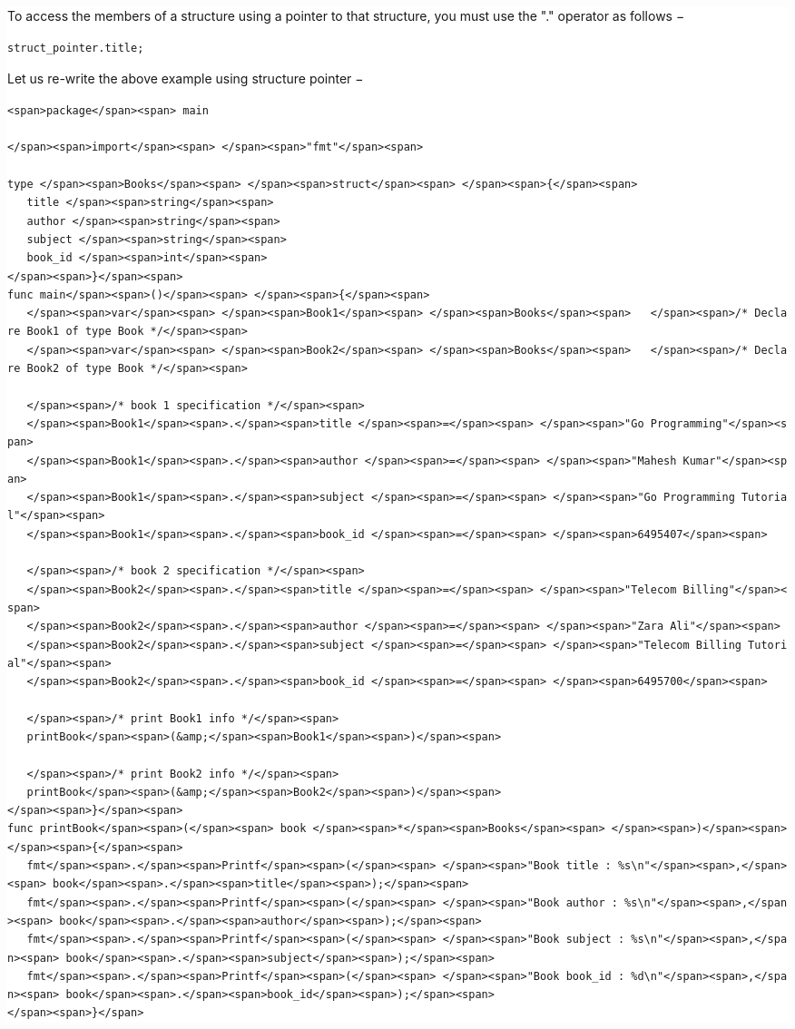 To access the members of a structure using a pointer to that structure, you must use the "." operator as follows −

```
struct_pointer.title;
```

Let us re-write the above example using structure pointer −

```
<span>package</span><span> main

</span><span>import</span><span> </span><span>"fmt"</span><span>

type </span><span>Books</span><span> </span><span>struct</span><span> </span><span>{</span><span>
   title </span><span>string</span><span>
   author </span><span>string</span><span>
   subject </span><span>string</span><span>
   book_id </span><span>int</span><span>
</span><span>}</span><span>
func main</span><span>()</span><span> </span><span>{</span><span>
   </span><span>var</span><span> </span><span>Book1</span><span> </span><span>Books</span><span>   </span><span>/* Declare Book1 of type Book */</span><span>
   </span><span>var</span><span> </span><span>Book2</span><span> </span><span>Books</span><span>   </span><span>/* Declare Book2 of type Book */</span><span>
 
   </span><span>/* book 1 specification */</span><span>
   </span><span>Book1</span><span>.</span><span>title </span><span>=</span><span> </span><span>"Go Programming"</span><span>
   </span><span>Book1</span><span>.</span><span>author </span><span>=</span><span> </span><span>"Mahesh Kumar"</span><span>
   </span><span>Book1</span><span>.</span><span>subject </span><span>=</span><span> </span><span>"Go Programming Tutorial"</span><span>
   </span><span>Book1</span><span>.</span><span>book_id </span><span>=</span><span> </span><span>6495407</span><span>

   </span><span>/* book 2 specification */</span><span>
   </span><span>Book2</span><span>.</span><span>title </span><span>=</span><span> </span><span>"Telecom Billing"</span><span>
   </span><span>Book2</span><span>.</span><span>author </span><span>=</span><span> </span><span>"Zara Ali"</span><span>
   </span><span>Book2</span><span>.</span><span>subject </span><span>=</span><span> </span><span>"Telecom Billing Tutorial"</span><span>
   </span><span>Book2</span><span>.</span><span>book_id </span><span>=</span><span> </span><span>6495700</span><span>
 
   </span><span>/* print Book1 info */</span><span>
   printBook</span><span>(&amp;</span><span>Book1</span><span>)</span><span>

   </span><span>/* print Book2 info */</span><span>
   printBook</span><span>(&amp;</span><span>Book2</span><span>)</span><span>
</span><span>}</span><span>
func printBook</span><span>(</span><span> book </span><span>*</span><span>Books</span><span> </span><span>)</span><span> </span><span>{</span><span>
   fmt</span><span>.</span><span>Printf</span><span>(</span><span> </span><span>"Book title : %s\n"</span><span>,</span><span> book</span><span>.</span><span>title</span><span>);</span><span>
   fmt</span><span>.</span><span>Printf</span><span>(</span><span> </span><span>"Book author : %s\n"</span><span>,</span><span> book</span><span>.</span><span>author</span><span>);</span><span>
   fmt</span><span>.</span><span>Printf</span><span>(</span><span> </span><span>"Book subject : %s\n"</span><span>,</span><span> book</span><span>.</span><span>subject</span><span>);</span><span>
   fmt</span><span>.</span><span>Printf</span><span>(</span><span> </span><span>"Book book_id : %d\n"</span><span>,</span><span> book</span><span>.</span><span>book_id</span><span>);</span><span>
</span><span>}</span>
```
